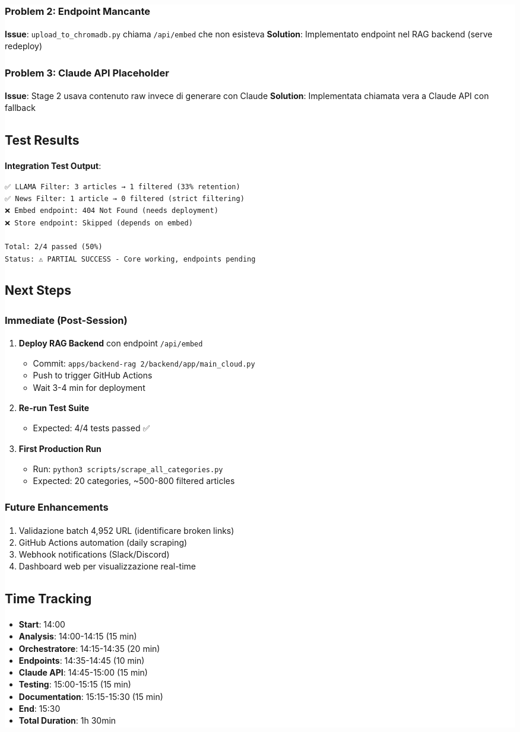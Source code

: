 ### Problem 2: Endpoint Mancante
**Issue**: `upload_to_chromadb.py` chiama `/api/embed` che non esisteva
**Solution**: Implementato endpoint nel RAG backend (serve redeploy)

### Problem 3: Claude API Placeholder
**Issue**: Stage 2 usava contenuto raw invece di generare con Claude
**Solution**: Implementata chiamata vera a Claude API con fallback

## Test Results

**Integration Test Output**:
```
✅ LLAMA Filter: 3 articles → 1 filtered (33% retention)
✅ News Filter: 1 article → 0 filtered (strict filtering)
❌ Embed endpoint: 404 Not Found (needs deployment)
❌ Store endpoint: Skipped (depends on embed)

Total: 2/4 passed (50%)
Status: ⚠️ PARTIAL SUCCESS - Core working, endpoints pending
```

## Next Steps

### Immediate (Post-Session)
1. **Deploy RAG Backend** con endpoint `/api/embed`
   - Commit: `apps/backend-rag 2/backend/app/main_cloud.py`
   - Push to trigger GitHub Actions
   - Wait 3-4 min for deployment
   
2. **Re-run Test Suite**
   - Expected: 4/4 tests passed ✅
   
3. **First Production Run**
   - Run: `python3 scripts/scrape_all_categories.py`
   - Expected: 20 categories, ~500-800 filtered articles

### Future Enhancements
1. Validazione batch 4,952 URL (identificare broken links)
2. GitHub Actions automation (daily scraping)
3. Webhook notifications (Slack/Discord)
4. Dashboard web per visualizzazione real-time

## Time Tracking
- **Start**: 14:00
- **Analysis**: 14:00-14:15 (15 min)
- **Orchestratore**: 14:15-14:35 (20 min)
- **Endpoints**: 14:35-14:45 (10 min)
- **Claude API**: 14:45-15:00 (15 min)
- **Testing**: 15:00-15:15 (15 min)
- **Documentation**: 15:15-15:30 (15 min)
- **End**: 15:30
- **Total Duration**: 1h 30min
